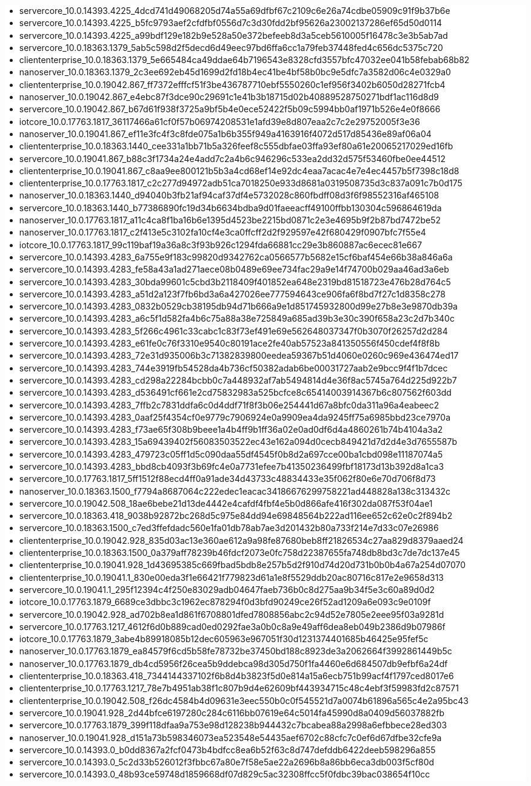 - servercore_10.0.14393.4225_4dcd741d49068205d74a55a69dfbf67c2109c6e26a74cdbe05909c91f9b37b6e
- servercore_10.0.14393.4225_b5fc9793aef2cfdfbf0556d7c3d30fdd2bf95626a23002137286ef65d50d0114
- servercore_10.0.14393.4225_a99bdf129e182b9e528a50e372befeeb8d3a5ceb5610005f16478c3e3b5ab7ad
- servercore_10.0.18363.1379_5ab5c598d2f5decd6d49eec97bd6ffa6cc1a79feb37448fed4c656dc5375c720
- cliententerprise_10.0.18363.1379_5e665484ca49ddae64b7196543e8328cfd3557bfc47032ee041b58febab68b82
- nanoserver_10.0.18363.1379_2c3ee692eb45d1699d2fd18b4ec41be4bf58b0bc9e5dfc7a3582d06c4e0329a0
- cliententerprise_10.0.19042.867_ff7372efffcf51f3be436787710ebf5550260c1ef956f3402b6050d28271fcb4
- nanoserver_10.0.19042.867_e4ebc87f3dce90c29691c1e41b3b18715d02b40889528750271bdf1ac116d8d9
- servercore_10.0.19042.867_b67d61f938f3725a9bf5b4e0ece52422f5b09c5994bb0af1971b526e4e0f8666
- iotcore_10.0.17763.1817_36117466a61cf0f57b06974208531e1afd39e8d807eaa2c7c2e29752005f3e36
- nanoserver_10.0.19041.867_ef11e3fc4f3c8fde075a1b6b355f949a4163916f4072d517d85436e89af06a04
- cliententerprise_10.0.18363.1440_cee331a1bb71b5a326feef8c555dbfae03ffa93ef80a61e20065217029ed16fb
- servercore_10.0.19041.867_b88c3f1734a24e4add7c2a4b6c946296c533ea2dd32d575f53460fbe0ee44512
- cliententerprise_10.0.19041.867_c8aa9ee800121b5b3a4cd68ef14e92dc4eaa7acac4e7e4ec4457b5f7398c18d8
- cliententerprise_10.0.17763.1817_c2c277d94972adb51ca7018250e933d8681a0319508735d3c837a091c7b0d175
- nanoserver_10.0.18363.1440_d94040b3fb21af94caf37df4e5732028c860fbdff08d3f6f98552316af465108
- servercore_10.0.18363.1440_b77386890fc19d34b6634bdba9d01faeeacff49100ffbb130304c596864619da
- nanoserver_10.0.17763.1817_a11c4ca8f1ba16b6e1395d4523be2215bd0871c2e3e4695b9f2b87bd7472be52
- nanoserver_10.0.17763.1817_c2f413e5c3102fa10cf4e3ca0ffcff2d2f929597e42f680429f0907bfc7f55e4
- iotcore_10.0.17763.1817_99c119baf19a36a8c3f93b926c1294fda66881cc29e3b860887ac6ecec81e667
- servercore_10.0.14393.4283_6a755e9f183c99820d9342762ca0566577b5682e15cf6baf454e66b38a846a6a
- servercore_10.0.14393.4283_fe58a43a1ad271aece08b0489e69ee734fac29a9e14f74700b029aa46ad3a6eb
- servercore_10.0.14393.4283_30bda99601c5cbd3b2118409f401852ea648e2319bd81518723e476b28d764c5
- servercore_10.0.14393.4283_a51d2a123f7fb6bd3a6a427026ee777594643ce906fa6f8bd7f27c1d8358c278
- servercore_10.0.14393.4283_0832b0529cb38195db94d71b666a9e1d851745932800d99e27b8e3e9870db39a
- servercore_10.0.14393.4283_a6c5f1d582fa4b6c75a88a38e725849a685ad39b3e30c390f658a23c2d7b340c
- servercore_10.0.14393.4283_5f266c4961c33cabc1c83f73ef491e69e562648037347f0b3070f26257d2d284
- servercore_10.0.14393.4283_e61fe0c76f3310e9540c80191ace2fe40ab57523a841350556f450cdef4f8f8b
- servercore_10.0.14393.4283_72e31d935006b3c71382839800eedea59367b51d4060e0260c969e436474ed17
- servercore_10.0.14393.4283_744e3919fb54528da4b736cf50382adab6be00031727aab2e9bcc9f4f1b7dcec
- servercore_10.0.14393.4283_cd298a22284bcbb0c7a448932af7ab5494814d4e36f8ac5745a764d225d922b7
- servercore_10.0.14393.4283_d536491cf661e2cd75832983a525bcfce8c65414003914367b6c807562f603dd
- servercore_10.0.14393.4283_7ffb2c7831ddfa6c0d4ddf71f8f3b06e254441d67a8bfc0da311a96a4eabeec2
- servercore_10.0.14393.4283_0aaf25f4354cf0e9779c7906924e0a9909ea4da9245ff75a6985bbd23ce7970a
- servercore_10.0.14393.4283_f73ae65f308b9beee1a4b4ff9b1ff36a02e0ad0df6d4a4860261b74b4104a3a2
- servercore_10.0.14393.4283_15a69439402f56083503522ec43e162a094d0cecb849421d7d2d4e3d7655587b
- servercore_10.0.14393.4283_479723c05ff1d5c090daa55df4545f0b8d2a697cce00ba1cbd098e11187074a5
- servercore_10.0.14393.4283_bbd8cb4093f3b69fc4e0a7731efee7b41350236499fbf18173d13b392d8a1ca3
- servercore_10.0.17763.1817_5ff1512f88ecd4ff0a91ade34d43733c48834433e35f062f80e6e70d706f8d73
- nanoserver_10.0.18363.1500_f7794a8687064c222edec1eacac34186676299758221ad448828a138c313432c
- servercore_10.0.19042.508_18ae6bebe21d13de4442e4cafdf4fbf4e5b0d866afe416f302da087f53f04ae1
- servercore_10.0.18363.418_9038b92872bc268d5c975e84dd94e69848564b222ad116ee652c62e0c2f894b2
- servercore_10.0.18363.1500_c7ed3ffefdadc560e1fa01db78ab7ae3d201432b80a733f214e7d33c07e26986
- cliententerprise_10.0.19042.928_835d03ac13e360ae612a9a98fe87680beb8ff21826534c27aa829d8379aaed24
- cliententerprise_10.0.18363.1500_0a379aff78239b46fdcf2073e0fc758d22387655fa748db8bd3c7de7dc137e45
- cliententerprise_10.0.19041.928_1d43695385c669fbad5bdb8e257b5d2f910d74d20d731b0b0b4a67a254d07070
- cliententerprise_10.0.19041.1_830e00eda3f1e66421f779823d61a1e8f5529ddb20ac80716c817e2e9658d313
- servercore_10.0.19041.1_295f12394c4f250e83029adb04647faeb736b0c8d275aa9b34f5e3c60a89d0d2
- iotcore_10.0.17763.1879_6689ce3dbbc3c1962ec878294f0d3bfd90249ce26f52ad1209a6e093c9e0109f
- servercore_10.0.19042.928_ad702b8ea1d861f6708801dfed7808856abc2c94d52e7805e2eee95f03a9281d
- servercore_10.0.17763.1217_4612f6d0b889cad0ed0292fae3a0b0c8a9e49aff6dea8eb049b2386d9b07986f
- iotcore_10.0.17763.1879_3abe4b89918085b12dec605963e967051f30d1231374401685b46425e95fef5c
- nanoserver_10.0.17763.1879_ea84579f6cd5b58fe78732be37450bd188c8923de3a2062664f3992861449b5c
- nanoserver_10.0.17763.1879_db4cd5956f26cea5b9ddebca98d305d750f1fa4460e6d684507db9efbf6a24df
- cliententerprise_10.0.18363.418_7344144337102f6b8d4b3823f5d0e814a15a6ecb751b99acf4f1797ced8017e6
- cliententerprise_10.0.17763.1217_78e7b4951ab38f1c807b9d4e62609bf443934715c48c4ebf3f59983fd2c87571
- cliententerprise_10.0.19042.508_f26dc4584b4d09631e3eec550b0c0f545521d7a0074b61896a565c4e2a95bc43
- servercore_10.0.19041.928_2d44bfce6197280c284c6116bb07619e64c5014fa45990d8a0409d56037882fb
- servercore_10.0.17763.1879_399f118dfaa9a753e98d128238b944432c7bcabea88a2998a6efbbece28ed303
- nanoserver_10.0.19041.928_d151a73b598346073ea523548e54435aef6702c88cfc7c0ef6d67dfbe32cfe9a
- servercore_10.0.14393.0_b0dd8367a2fcf0473b4bdfcc8ea6b52f63c8d747defddb6422deeb598296a855
- servercore_10.0.14393.0_5c2d33b526012f3fbbc67a80e7f58e5ae22a2696b8a86bb6eca3db003f5cf80d
- servercore_10.0.14393.0_48b93ce59748d1859668df07d829c5ac32308ffcc5f0fdbc39bac038654f10cc